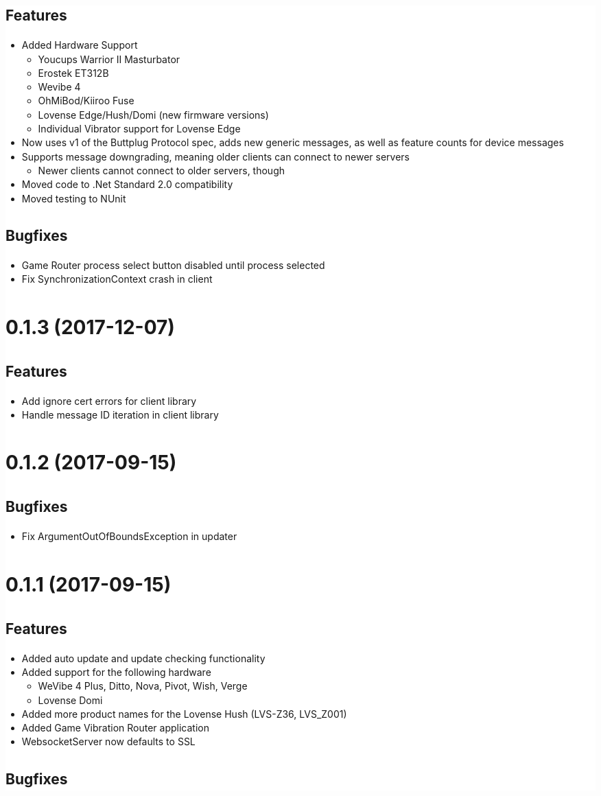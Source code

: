 ## Features

- Added Hardware Support
  - Youcups Warrior II Masturbator
  - Erostek ET312B
  - Wevibe 4
  - OhMiBod/Kiiroo Fuse
  - Lovense Edge/Hush/Domi (new firmware versions)
  - Individual Vibrator support for Lovense Edge
- Now uses v1 of the Buttplug Protocol spec, adds new generic messages, as well as feature counts for device messages
- Supports message downgrading, meaning older clients can connect to newer servers
  - Newer clients cannot connect to older servers, though
- Moved code to .Net Standard 2.0 compatibility
- Moved testing to NUnit

## Bugfixes

- Game Router process select button disabled until process selected
- Fix SynchronizationContext crash in client

# 0.1.3 (2017-12-07)

## Features

- Add ignore cert errors for client library
- Handle message ID iteration in client library

# 0.1.2 (2017-09-15)

## Bugfixes

- Fix ArgumentOutOfBoundsException in updater

# 0.1.1 (2017-09-15)

## Features

- Added auto update and update checking functionality
- Added support for the following hardware
  - WeVibe 4 Plus, Ditto, Nova, Pivot, Wish, Verge
  - Lovense Domi
- Added more product names for the Lovense Hush (LVS-Z36, LVS_Z001)
- Added Game Vibration Router application
- WebsocketServer now defaults to SSL

## Bugfixes
